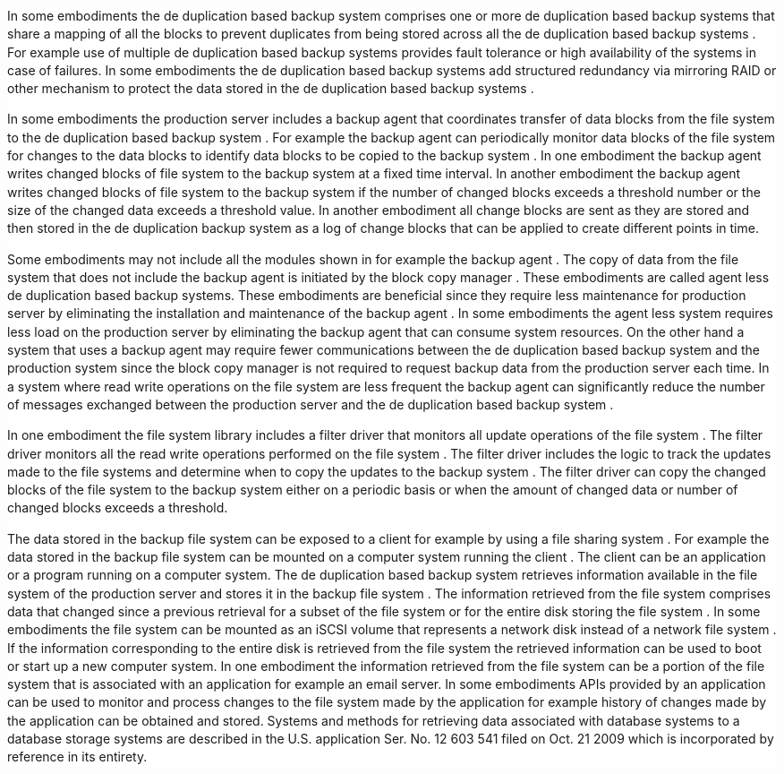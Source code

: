In some embodiments the de duplication based backup system comprises one or more de duplication based backup systems that share a mapping of all the blocks to prevent duplicates from being stored across all the de duplication based backup systems . For example use of multiple de duplication based backup systems provides fault tolerance or high availability of the systems in case of failures. In some embodiments the de duplication based backup systems add structured redundancy via mirroring RAID or other mechanism to protect the data stored in the de duplication based backup systems .

In some embodiments the production server includes a backup agent that coordinates transfer of data blocks from the file system to the de duplication based backup system . For example the backup agent can periodically monitor data blocks of the file system for changes to the data blocks to identify data blocks to be copied to the backup system . In one embodiment the backup agent writes changed blocks of file system to the backup system at a fixed time interval. In another embodiment the backup agent writes changed blocks of file system to the backup system if the number of changed blocks exceeds a threshold number or the size of the changed data exceeds a threshold value. In another embodiment all change blocks are sent as they are stored and then stored in the de duplication backup system as a log of change blocks that can be applied to create different points in time.

Some embodiments may not include all the modules shown in for example the backup agent . The copy of data from the file system that does not include the backup agent is initiated by the block copy manager . These embodiments are called agent less de duplication based backup systems. These embodiments are beneficial since they require less maintenance for production server by eliminating the installation and maintenance of the backup agent . In some embodiments the agent less system requires less load on the production server by eliminating the backup agent that can consume system resources. On the other hand a system that uses a backup agent may require fewer communications between the de duplication based backup system and the production system since the block copy manager is not required to request backup data from the production server each time. In a system where read write operations on the file system are less frequent the backup agent can significantly reduce the number of messages exchanged between the production server and the de duplication based backup system .

In one embodiment the file system library includes a filter driver that monitors all update operations of the file system . The filter driver monitors all the read write operations performed on the file system . The filter driver includes the logic to track the updates made to the file systems and determine when to copy the updates to the backup system . The filter driver can copy the changed blocks of the file system to the backup system either on a periodic basis or when the amount of changed data or number of changed blocks exceeds a threshold.

The data stored in the backup file system can be exposed to a client for example by using a file sharing system . For example the data stored in the backup file system can be mounted on a computer system running the client . The client can be an application or a program running on a computer system. The de duplication based backup system retrieves information available in the file system of the production server and stores it in the backup file system . The information retrieved from the file system comprises data that changed since a previous retrieval for a subset of the file system or for the entire disk storing the file system . In some embodiments the file system can be mounted as an iSCSI volume that represents a network disk instead of a network file system . If the information corresponding to the entire disk is retrieved from the file system the retrieved information can be used to boot or start up a new computer system. In one embodiment the information retrieved from the file system can be a portion of the file system that is associated with an application for example an email server. In some embodiments APIs provided by an application can be used to monitor and process changes to the file system made by the application for example history of changes made by the application can be obtained and stored. Systems and methods for retrieving data associated with database systems to a database storage systems are described in the U.S. application Ser. No. 12 603 541 filed on Oct. 21 2009 which is incorporated by reference in its entirety.
